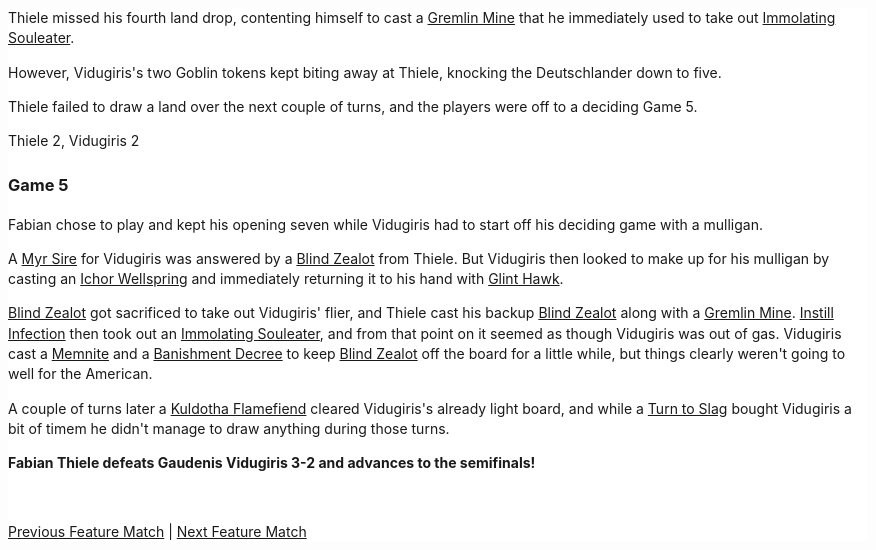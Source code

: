 Thiele missed his fourth land drop, contenting himself to cast a [Gremlin Mine](http://gatherer.wizards.com/Pages/Card/Details.aspx?name=Gremlin+Mine) that he immediately used to take out [Immolating Souleater](http://gatherer.wizards.com/Pages/Card/Details.aspx?name=Immolating+Souleater).


However, Vidugiris's two Goblin tokens kept biting away at Thiele, knocking the Deutschlander down to five.


Thiele failed to draw a land over the next couple of turns, and the players were off to a deciding Game 5.


Thiele 2, Vidugiris 2


### Game 5


Fabian chose to play and kept his opening seven while Vidugiris had to start off his deciding game with a mulligan.


A [Myr Sire](http://gatherer.wizards.com/Pages/Card/Details.aspx?name=Myr+Sire) for Vidugiris was answered by a [Blind Zealot](http://gatherer.wizards.com/Pages/Card/Details.aspx?name=Blind+Zealot) from Thiele. But Vidugiris then looked to make up for his mulligan by casting an [Ichor Wellspring](http://gatherer.wizards.com/Pages/Card/Details.aspx?name=Ichor+Wellspring) and immediately returning it to his hand with [Glint Hawk](http://gatherer.wizards.com/Pages/Card/Details.aspx?name=Glint+Hawk).


[Blind Zealot](http://gatherer.wizards.com/Pages/Card/Details.aspx?name=Blind+Zealot) got sacrificed to take out Vidugiris' flier, and Thiele cast his backup [Blind Zealot](http://gatherer.wizards.com/Pages/Card/Details.aspx?name=Blind+Zealot) along with a [Gremlin Mine](http://gatherer.wizards.com/Pages/Card/Details.aspx?name=Gremlin+Mine). [Instill Infection](http://gatherer.wizards.com/Pages/Card/Details.aspx?name=Instill+Infection) then took out an [Immolating Souleater](http://gatherer.wizards.com/Pages/Card/Details.aspx?name=Immolating+Souleater), and from that point on it seemed as though Vidugiris was out of gas. Vidugiris cast a [Memnite](http://gatherer.wizards.com/Pages/Card/Details.aspx?name=Memnite) and a [Banishment Decree](http://gatherer.wizards.com/Pages/Card/Details.aspx?name=Banishment+Decree) to keep [Blind Zealot](http://gatherer.wizards.com/Pages/Card/Details.aspx?name=Blind+Zealot) off the board for a little while, but things clearly weren't going to well for the American.


A couple of turns later a [Kuldotha Flamefiend](http://gatherer.wizards.com/Pages/Card/Details.aspx?name=Kuldotha+Flamefiend) cleared Vidugiris's already light board, and while a [Turn to Slag](http://gatherer.wizards.com/Pages/Card/Details.aspx?name=Turn+to+Slag) bought Vidugiris a bit of timem he didn't manage to draw anything during those turns.


**Fabian Thiele defeats Gaudenis Vidugiris 3-2 and advances to the semifinals!**


 

[Previous Feature Match](http://archive.wizards.com/Magic/Magazine/Article.aspx?x=mtg/daily/eventcoverage/ptnag11/qf3) | [Next Feature Match](http://archive.wizards.com/Magic/Magazine/Article.aspx?x=mtg/daily/eventcoverage/ptnag11/sf1)
 




